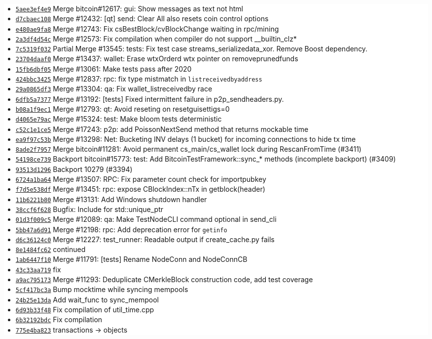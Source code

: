 - [`5aee3ef4e9`](https://github.com/cunniblockchain/cunnicore/commit/5aee3ef4e9) Merge bitcoin#12617: gui: Show messages as text not html
- [`d7cbaec108`](https://github.com/cunniblockchain/cunnicore/commit/d7cbaec108) Merge #12432: [qt] send: Clear All also resets coin control options
- [`e480ae9fa8`](https://github.com/cunniblockchain/cunnicore/commit/e480ae9fa8) Merge #12743: Fix csBestBlock/cvBlockChange waiting in rpc/mining
- [`2a3df4d54c`](https://github.com/cunniblockchain/cunnicore/commit/2a3df4d54c) Merge #12573: Fix compilation when compiler do not support __builtin_clz*
- [`7c5319f032`](https://github.com/cunniblockchain/cunnicore/commit/7c5319f032) Partial Merge #13545: tests: Fix test case streams_serializedata_xor. Remove Boost dependency.
- [`23704daaf0`](https://github.com/cunniblockchain/cunnicore/commit/23704daaf0) Merge #13437: wallet: Erase wtxOrderd wtx pointer on removeprunedfunds
- [`15fb6dbf05`](https://github.com/cunniblockchain/cunnicore/commit/15fb6dbf05) Merge #13061: Make tests pass after 2020
- [`424bbc3425`](https://github.com/cunniblockchain/cunnicore/commit/424bbc3425) Merge #12837: rpc: fix type mistmatch in `listreceivedbyaddress`
- [`29a0865df3`](https://github.com/cunniblockchain/cunnicore/commit/29a0865df3) Merge #13304: qa: Fix wallet_listreceivedby race
- [`6dfb5a7377`](https://github.com/cunniblockchain/cunnicore/commit/6dfb5a7377) Merge #13192: [tests] Fixed intermittent failure in p2p_sendheaders.py.
- [`b08a1f9ec1`](https://github.com/cunniblockchain/cunnicore/commit/b08a1f9ec1) Merge #12793: qt: Avoid reseting on resetguisettigs=0
- [`d4065e79ac`](https://github.com/cunniblockchain/cunnicore/commit/d4065e79ac) Merge #15324: test: Make bloom tests deterministic
- [`c52c1e1ce5`](https://github.com/cunniblockchain/cunnicore/commit/c52c1e1ce5) Merge #17243: p2p: add PoissonNextSend method that returns mockable time
- [`ea9f97c53b`](https://github.com/cunniblockchain/cunnicore/commit/ea9f97c53b) Merge #13298: Net: Bucketing INV delays (1 bucket) for incoming connections to hide tx time
- [`8ade2f7957`](https://github.com/cunniblockchain/cunnicore/commit/8ade2f7957) Merge bitcoin#11281: Avoid permanent cs_main/cs_wallet lock during RescanFromTime (#3411)
- [`54198ce739`](https://github.com/cunniblockchain/cunnicore/commit/54198ce739) Backport bitcoin#15773: test: Add BitcoinTestFramework::sync_* methods (incomplete backport) (#3409)
- [`93513d1296`](https://github.com/cunniblockchain/cunnicore/commit/93513d1296) Backport 10279 (#3394)
- [`6724a1ba64`](https://github.com/cunniblockchain/cunnicore/commit/6724a1ba64) Merge #13507: RPC: Fix parameter count check for importpubkey
- [`f7d5e538df`](https://github.com/cunniblockchain/cunnicore/commit/f7d5e538df) Merge #13451: rpc: expose CBlockIndex::nTx in getblock(header)
- [`11b6221b80`](https://github.com/cunniblockchain/cunnicore/commit/11b6221b80) Merge #13131: Add Windows shutdown handler
- [`38ccf6f628`](https://github.com/cunniblockchain/cunnicore/commit/38ccf6f628) Bugfix: Include <memory> for std::unique_ptr
- [`01d3f009c5`](https://github.com/cunniblockchain/cunnicore/commit/01d3f009c5) Merge #12089: qa: Make TestNodeCLI command optional in send_cli
- [`5bb47a6d91`](https://github.com/cunniblockchain/cunnicore/commit/5bb47a6d91) Merge #12198: rpc: Add deprecation error for `getinfo`
- [`d6c36124c0`](https://github.com/cunniblockchain/cunnicore/commit/d6c36124c0) Merge #12227: test_runner: Readable output if create_cache.py fails
- [`8e1484fc62`](https://github.com/cunniblockchain/cunnicore/commit/8e1484fc62) continued
- [`1ab6447f10`](https://github.com/cunniblockchain/cunnicore/commit/1ab6447f10) Merge #11791: [tests] Rename NodeConn and NodeConnCB
- [`43c33aa719`](https://github.com/cunniblockchain/cunnicore/commit/43c33aa719) fix
- [`a9ac795173`](https://github.com/cunniblockchain/cunnicore/commit/a9ac795173) Merge #11293: Deduplicate CMerkleBlock construction code, add test coverage
- [`5cf417bc3a`](https://github.com/cunniblockchain/cunnicore/commit/5cf417bc3a) Bump mocktime while syncing mempools
- [`24b25e13da`](https://github.com/cunniblockchain/cunnicore/commit/24b25e13da) Add wait_func to sync_mempool
- [`6d93b33f48`](https://github.com/cunniblockchain/cunnicore/commit/6d93b33f48) Fix compilation of util_time.cpp
- [`6b32192bdc`](https://github.com/cunniblockchain/cunnicore/commit/6b32192bdc) Fix compilation
- [`775e4ba823`](https://github.com/cunniblockchain/cunnicore/commit/775e4ba823) transactions -> objects